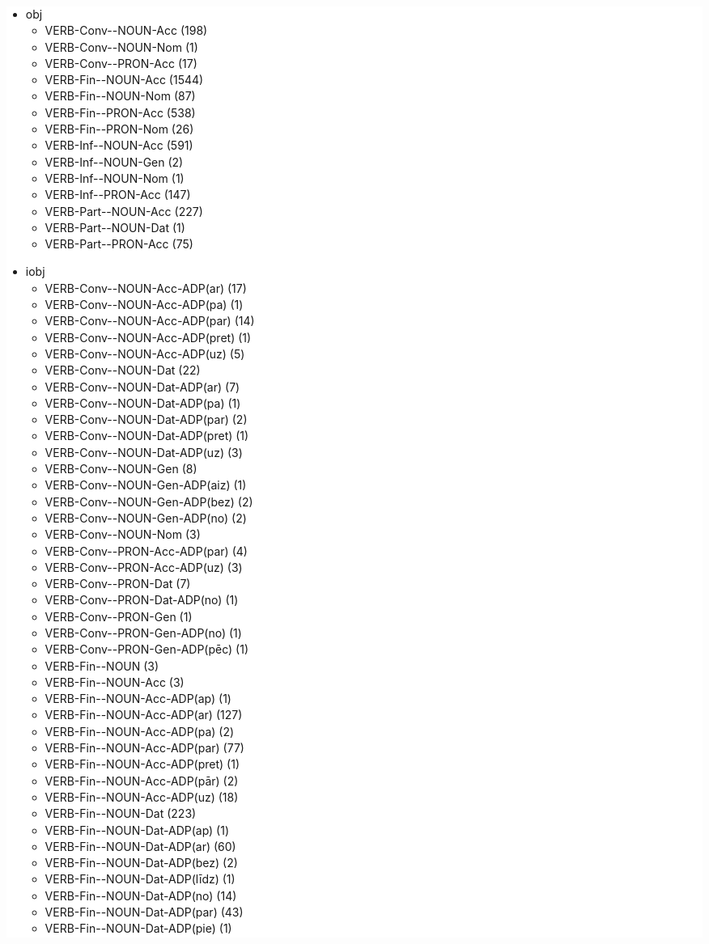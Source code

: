 <ul>
  <li><a>obj</a>
    <ul>
      <li>VERB-Conv--NOUN-Acc (198)</li>
      <li>VERB-Conv--NOUN-Nom (1)</li>
      <li>VERB-Conv--PRON-Acc (17)</li>
      <li>VERB-Fin--NOUN-Acc (1544)</li>
      <li>VERB-Fin--NOUN-Nom (87)</li>
      <li>VERB-Fin--PRON-Acc (538)</li>
      <li>VERB-Fin--PRON-Nom (26)</li>
      <li>VERB-Inf--NOUN-Acc (591)</li>
      <li>VERB-Inf--NOUN-Gen (2)</li>
      <li>VERB-Inf--NOUN-Nom (1)</li>
      <li>VERB-Inf--PRON-Acc (147)</li>
      <li>VERB-Part--NOUN-Acc (227)</li>
      <li>VERB-Part--NOUN-Dat (1)</li>
      <li>VERB-Part--PRON-Acc (75)</li>
    </ul>
  </li>
</ul>

<ul>
  <li><a>iobj</a>
    <ul>
      <li>VERB-Conv--NOUN-Acc-ADP(ar) (17)</li>
      <li>VERB-Conv--NOUN-Acc-ADP(pa) (1)</li>
      <li>VERB-Conv--NOUN-Acc-ADP(par) (14)</li>
      <li>VERB-Conv--NOUN-Acc-ADP(pret) (1)</li>
      <li>VERB-Conv--NOUN-Acc-ADP(uz) (5)</li>
      <li>VERB-Conv--NOUN-Dat (22)</li>
      <li>VERB-Conv--NOUN-Dat-ADP(ar) (7)</li>
      <li>VERB-Conv--NOUN-Dat-ADP(pa) (1)</li>
      <li>VERB-Conv--NOUN-Dat-ADP(par) (2)</li>
      <li>VERB-Conv--NOUN-Dat-ADP(pret) (1)</li>
      <li>VERB-Conv--NOUN-Dat-ADP(uz) (3)</li>
      <li>VERB-Conv--NOUN-Gen (8)</li>
      <li>VERB-Conv--NOUN-Gen-ADP(aiz) (1)</li>
      <li>VERB-Conv--NOUN-Gen-ADP(bez) (2)</li>
      <li>VERB-Conv--NOUN-Gen-ADP(no) (2)</li>
      <li>VERB-Conv--NOUN-Nom (3)</li>
      <li>VERB-Conv--PRON-Acc-ADP(par) (4)</li>
      <li>VERB-Conv--PRON-Acc-ADP(uz) (3)</li>
      <li>VERB-Conv--PRON-Dat (7)</li>
      <li>VERB-Conv--PRON-Dat-ADP(no) (1)</li>
      <li>VERB-Conv--PRON-Gen (1)</li>
      <li>VERB-Conv--PRON-Gen-ADP(no) (1)</li>
      <li>VERB-Conv--PRON-Gen-ADP(pēc) (1)</li>
      <li>VERB-Fin--NOUN (3)</li>
      <li>VERB-Fin--NOUN-Acc (3)</li>
      <li>VERB-Fin--NOUN-Acc-ADP(ap) (1)</li>
      <li>VERB-Fin--NOUN-Acc-ADP(ar) (127)</li>
      <li>VERB-Fin--NOUN-Acc-ADP(pa) (2)</li>
      <li>VERB-Fin--NOUN-Acc-ADP(par) (77)</li>
      <li>VERB-Fin--NOUN-Acc-ADP(pret) (1)</li>
      <li>VERB-Fin--NOUN-Acc-ADP(pār) (2)</li>
      <li>VERB-Fin--NOUN-Acc-ADP(uz) (18)</li>
      <li>VERB-Fin--NOUN-Dat (223)</li>
      <li>VERB-Fin--NOUN-Dat-ADP(ap) (1)</li>
      <li>VERB-Fin--NOUN-Dat-ADP(ar) (60)</li>
      <li>VERB-Fin--NOUN-Dat-ADP(bez) (2)</li>
      <li>VERB-Fin--NOUN-Dat-ADP(līdz) (1)</li>
      <li>VERB-Fin--NOUN-Dat-ADP(no) (14)</li>
      <li>VERB-Fin--NOUN-Dat-ADP(par) (43)</li>
      <li>VERB-Fin--NOUN-Dat-ADP(pie) (1)</li>